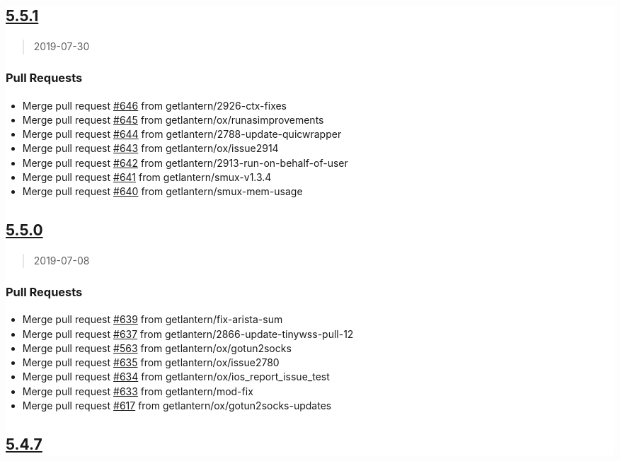 
<a name="5.5.1"></a>
## [5.5.1](https://github.com/getlantern/flashlight/compare/5.5.0...5.5.1)

> 2019-07-30

### Pull Requests

* Merge pull request [#646](https://github.com/getlantern/flashlight/issues/646) from getlantern/2926-ctx-fixes
* Merge pull request [#645](https://github.com/getlantern/flashlight/issues/645) from getlantern/ox/runasimprovements
* Merge pull request [#644](https://github.com/getlantern/flashlight/issues/644) from getlantern/2788-update-quicwrapper
* Merge pull request [#643](https://github.com/getlantern/flashlight/issues/643) from getlantern/ox/issue2914
* Merge pull request [#642](https://github.com/getlantern/flashlight/issues/642) from getlantern/2913-run-on-behalf-of-user
* Merge pull request [#641](https://github.com/getlantern/flashlight/issues/641) from getlantern/smux-v1.3.4
* Merge pull request [#640](https://github.com/getlantern/flashlight/issues/640) from getlantern/smux-mem-usage


<a name="5.5.0"></a>
## [5.5.0](https://github.com/getlantern/flashlight/compare/5.4.7...5.5.0)

> 2019-07-08

### Pull Requests

* Merge pull request [#639](https://github.com/getlantern/flashlight/issues/639) from getlantern/fix-arista-sum
* Merge pull request [#637](https://github.com/getlantern/flashlight/issues/637) from getlantern/2866-update-tinywss-pull-12
* Merge pull request [#563](https://github.com/getlantern/flashlight/issues/563) from getlantern/ox/gotun2socks
* Merge pull request [#635](https://github.com/getlantern/flashlight/issues/635) from getlantern/ox/issue2780
* Merge pull request [#634](https://github.com/getlantern/flashlight/issues/634) from getlantern/ox/ios_report_issue_test
* Merge pull request [#633](https://github.com/getlantern/flashlight/issues/633) from getlantern/mod-fix
* Merge pull request [#617](https://github.com/getlantern/flashlight/issues/617) from getlantern/ox/gotun2socks-updates


<a name="5.4.7"></a>
## [5.4.7](https://github.com/getlantern/flashlight/compare/5.4.6...5.4.7)

